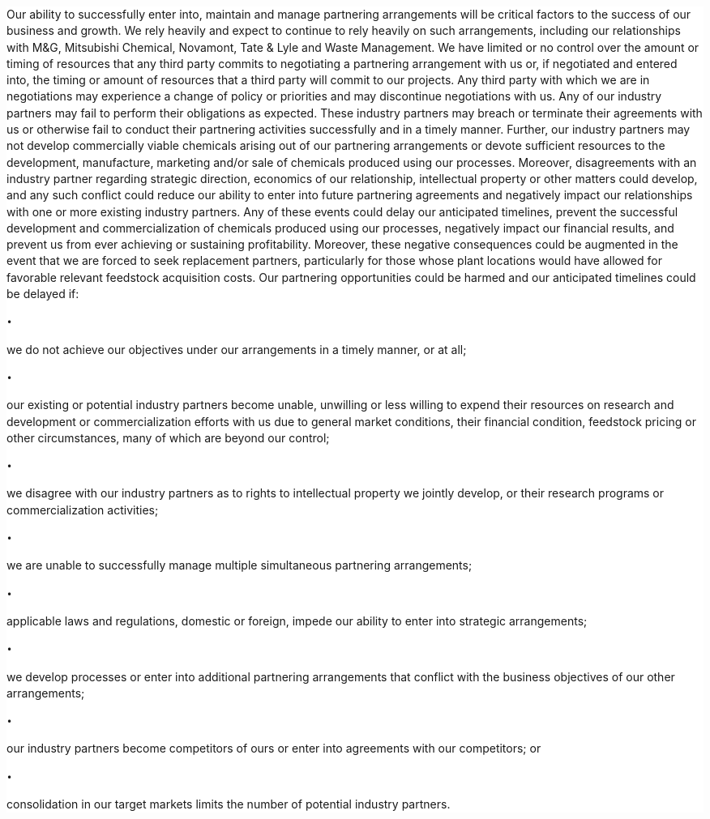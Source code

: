 Our ability to successfully enter into, maintain and manage partnering arrangements will be critical factors to the success of our business and growth. We rely heavily and expect to continue to rely heavily on such arrangements, including our relationships with M&G, Mitsubishi Chemical, Novamont, Tate & Lyle and Waste Management. We have limited or no control over the amount or timing of resources that any third party commits to negotiating a partnering arrangement with us or, if negotiated and entered into, the timing or amount of resources that a third party will commit to our projects. Any third party with which we are in negotiations may experience a change of policy or priorities and may discontinue negotiations with us. Any of our industry partners may fail to perform their obligations as expected. These industry partners may breach or terminate their agreements with us or otherwise fail to conduct their partnering activities successfully and in a timely manner. Further, our industry partners may not develop commercially viable chemicals arising out of our partnering arrangements or devote sufficient resources to the development, manufacture, marketing and/or sale of chemicals produced using our processes. Moreover, disagreements with an industry partner regarding strategic direction, economics of our relationship, intellectual property or other matters could develop, and any such conflict could reduce our ability to enter into future partnering agreements and negatively impact our relationships with one or more existing industry partners. Any of these events could delay our anticipated timelines, prevent the successful development and commercialization of chemicals produced using our processes, negatively impact our financial results, and prevent us from ever achieving or sustaining profitability. Moreover, these negative consequences could be augmented in the event that we are forced to seek replacement partners, particularly for those whose plant locations would have allowed for favorable relevant feedstock acquisition costs.
Our partnering opportunities could be harmed and our anticipated timelines could be delayed if:
 
 	•	 	
we do not achieve our objectives under our arrangements in a timely manner, or at all;

 
 	•	 	
our existing or potential industry partners become unable, unwilling or less willing to expend their resources on research and development or commercialization efforts with us due to general market conditions, their financial condition, feedstock pricing or other circumstances, many of which are beyond our control;

 
 	•	 	
we disagree with our industry partners as to rights to intellectual property we jointly develop, or their research programs or commercialization activities;

 
 	•	 	
we are unable to successfully manage multiple simultaneous partnering arrangements;

 
 	•	 	
applicable laws and regulations, domestic or foreign, impede our ability to enter into strategic arrangements;

 
 	•	 	
we develop processes or enter into additional partnering arrangements that conflict with the business objectives of our other arrangements;

 
 	•	 	
our industry partners become competitors of ours or enter into agreements with our competitors; or

 
 	•	 	
consolidation in our target markets limits the number of potential industry partners.
